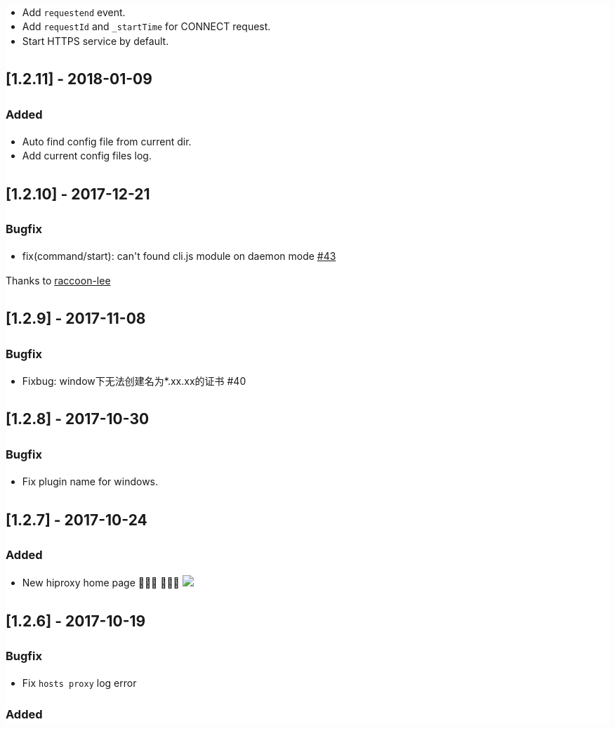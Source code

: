 * Add `requestend` event. 
* Add `requestId` and `_startTime` for CONNECT request.
* Start HTTPS service by default.


## [1.2.11] - 2018-01-09

### Added

* Auto find config file from current dir.
* Add current config files log. 

## [1.2.10] - 2017-12-21

### Bugfix

* fix(command/start): can't found cli.js module on daemon mode [#43](https://github.com/hiproxy/hiproxy/pull/43)

Thanks to [raccoon-lee](https://github.com/raccoon-lee)

## [1.2.9] - 2017-11-08

### Bugfix

* Fixbug: window下无法创建名为*.xx.xx的证书 #40


## [1.2.8] - 2017-10-30

### Bugfix

* Fix plugin name for windows.

## [1.2.7] - 2017-10-24

### Added

* New hiproxy home page 🍺🍺🍺 👏👏👏
![](./hiproxy-home.png)

## [1.2.6] - 2017-10-19

### Bugfix

* Fix `hosts proxy` log error

### Added
